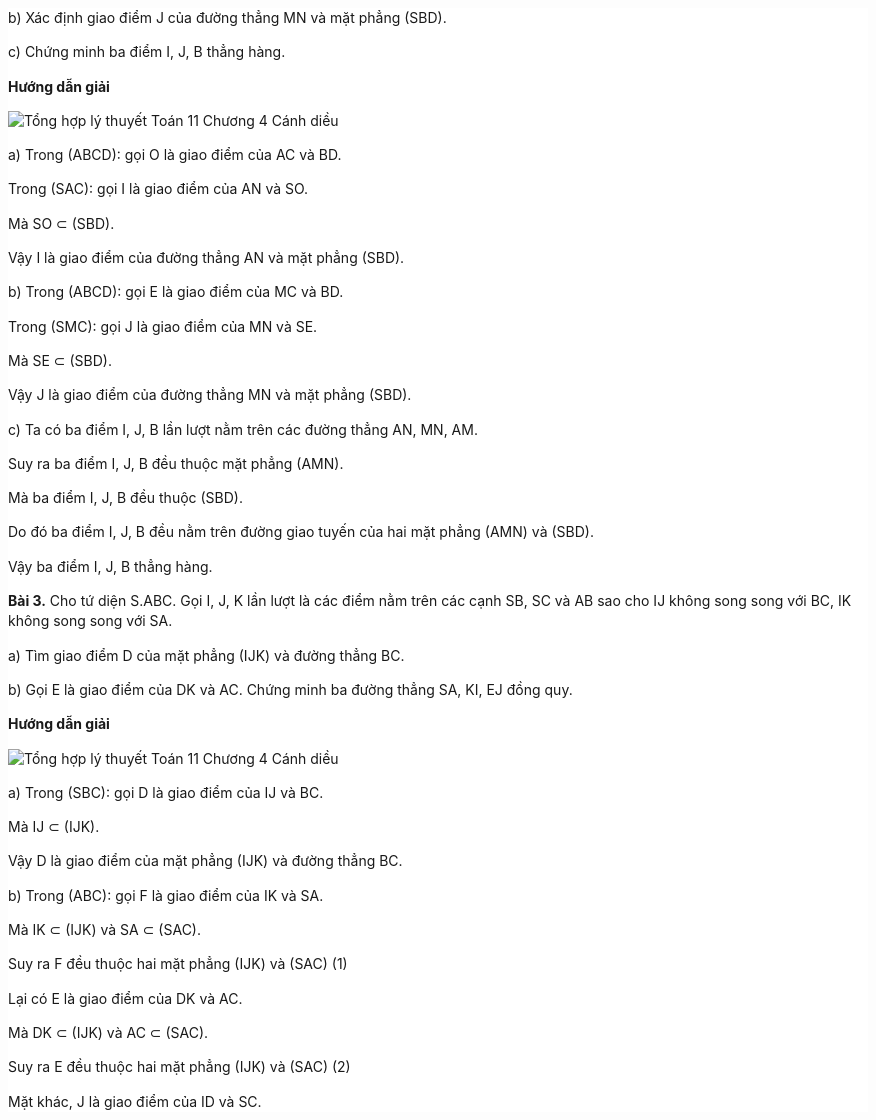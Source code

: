 b) Xác định giao điểm J của đường thẳng MN và mặt phẳng (SBD).

c) Chứng minh ba điểm I, J, B thẳng hàng.

**Hướng dẫn giải**

![Tổng hợp lý thuyết Toán 11 Chương 4 Cánh diều](https://vietjack.com/toan-11-cd/images/ly-thuyet-bai-tap-cuoi-chuong-4-36.PNG)

a) Trong (ABCD): gọi O là giao điểm của AC và BD.

Trong (SAC): gọi I là giao điểm của AN và SO.

Mà SO ⊂ (SBD).

Vậy I là giao điểm của đường thẳng AN và mặt phẳng (SBD).

b) Trong (ABCD): gọi E là giao điểm của MC và BD.

Trong (SMC): gọi J là giao điểm của MN và SE.

Mà SE ⊂ (SBD).

Vậy J là giao điểm của đường thẳng MN và mặt phẳng (SBD).

c) Ta có ba điểm I, J, B lần lượt nằm trên các đường thẳng AN, MN, AM.

Suy ra ba điểm I, J, B đều thuộc mặt phẳng (AMN).

Mà ba điểm I, J, B đều thuộc (SBD).

Do đó ba điểm I, J, B đều nằm trên đường giao tuyến của hai mặt phẳng (AMN) và (SBD).

Vậy ba điểm I, J, B thẳng hàng.

**Bài 3.** Cho tứ diện S.ABC. Gọi I, J, K lần lượt là các điểm nằm trên các cạnh SB, SC và AB sao cho IJ không song song với BC, IK không song song với SA.

a) Tìm giao điểm D của mặt phẳng (IJK) và đường thẳng BC.

b) Gọi E là giao điểm của DK và AC. Chứng minh ba đường thẳng SA, KI, EJ đồng quy.

**Hướng dẫn giải**

![Tổng hợp lý thuyết Toán 11 Chương 4 Cánh diều](https://vietjack.com/toan-11-cd/images/ly-thuyet-bai-tap-cuoi-chuong-4-37.PNG)

a) Trong (SBC): gọi D là giao điểm của IJ và BC.

Mà IJ ⊂ (IJK).

Vậy D là giao điểm của mặt phẳng (IJK) và đường thẳng BC.

b) Trong (ABC): gọi F là giao điểm của IK và SA.

Mà IK ⊂ (IJK) và SA ⊂ (SAC).

Suy ra F đều thuộc hai mặt phẳng (IJK) và (SAC) (1)

Lại có E là giao điểm của DK và AC.

Mà DK ⊂ (IJK) và AC ⊂ (SAC).

Suy ra E đều thuộc hai mặt phẳng (IJK) và (SAC) (2)

Mặt khác, J là giao điểm của ID và SC.
